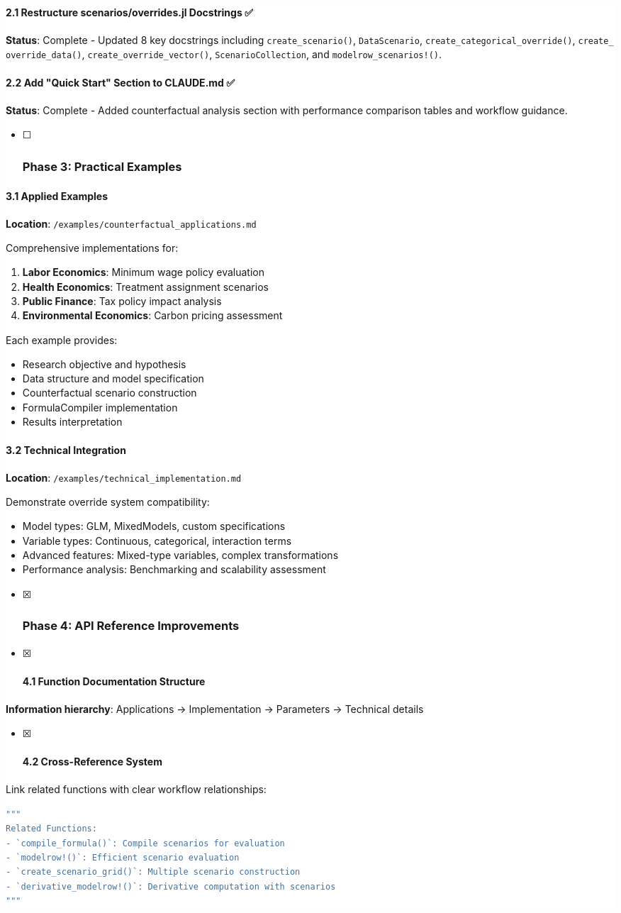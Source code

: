 #### **2.1 Restructure scenarios/overrides.jl Docstrings** ✅
**Status**: Complete - Updated 8 key docstrings including `create_scenario()`, `DataScenario`, `create_categorical_override()`, `create_override_data()`, `create_override_vector()`, `ScenarioCollection`, and `modelrow_scenarios!()`.

#### **2.2 Add "Quick Start" Section to CLAUDE.md** ✅
**Status**: Complete - Added counterfactual analysis section with performance comparison tables and workflow guidance.

- [ ] ### **Phase 3: Practical Examples**

#### **3.1 Applied Examples**
**Location**: `/examples/counterfactual_applications.md`

Comprehensive implementations for:

1. **Labor Economics**: Minimum wage policy evaluation
2. **Health Economics**: Treatment assignment scenarios  
3. **Public Finance**: Tax policy impact analysis
4. **Environmental Economics**: Carbon pricing assessment

Each example provides:
- Research objective and hypothesis
- Data structure and model specification
- Counterfactual scenario construction
- FormulaCompiler implementation
- Results interpretation

#### **3.2 Technical Integration**
**Location**: `/examples/technical_implementation.md`

Demonstrate override system compatibility:
- Model types: GLM, MixedModels, custom specifications
- Variable types: Continuous, categorical, interaction terms
- Advanced features: Mixed-type variables, complex transformations
- Performance analysis: Benchmarking and scalability assessment

- [x] ### **Phase 4: API Reference Improvements**

- [x] #### **4.1 Function Documentation Structure**
**Information hierarchy**: Applications → Implementation → Parameters → Technical details

- [x] #### **4.2 Cross-Reference System**
Link related functions with clear workflow relationships:
```julia
"""
Related Functions:
- `compile_formula()`: Compile scenarios for evaluation
- `modelrow!()`: Efficient scenario evaluation
- `create_scenario_grid()`: Multiple scenario construction
- `derivative_modelrow!()`: Derivative computation with scenarios
"""
```
